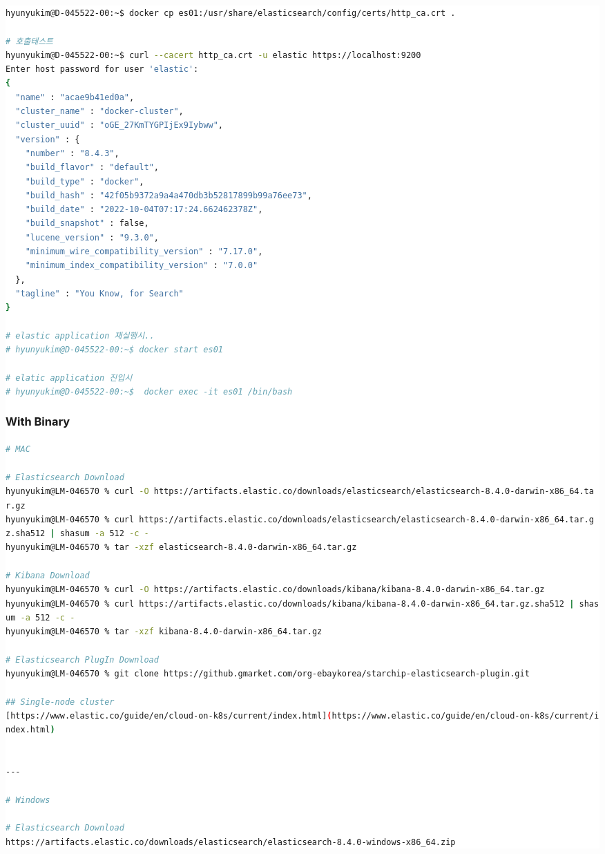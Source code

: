 ```bash
hyunyukim@D-045522-00:~$ docker cp es01:/usr/share/elasticsearch/config/certs/http_ca.crt .
 
# 호출테스트
hyunyukim@D-045522-00:~$ curl --cacert http_ca.crt -u elastic https://localhost:9200
Enter host password for user 'elastic':
{
  "name" : "acae9b41ed0a",
  "cluster_name" : "docker-cluster",
  "cluster_uuid" : "oGE_27KmTYGPIjEx9Iybww",
  "version" : {
    "number" : "8.4.3",
    "build_flavor" : "default",
    "build_type" : "docker",
    "build_hash" : "42f05b9372a9a4a470db3b52817899b99a76ee73",
    "build_date" : "2022-10-04T07:17:24.662462378Z",
    "build_snapshot" : false,
    "lucene_version" : "9.3.0",
    "minimum_wire_compatibility_version" : "7.17.0",
    "minimum_index_compatibility_version" : "7.0.0"
  },
  "tagline" : "You Know, for Search"
}
 
# elastic application 재실행시..
# hyunyukim@D-045522-00:~$ docker start es01
 
# elatic application 진입시
# hyunyukim@D-045522-00:~$  docker exec -it es01 /bin/bash
```

### With Binary
```bash
# MAC
 
# Elasticsearch Download
hyunyukim@LM-046570 % curl -O https://artifacts.elastic.co/downloads/elasticsearch/elasticsearch-8.4.0-darwin-x86_64.tar.gz
hyunyukim@LM-046570 % curl https://artifacts.elastic.co/downloads/elasticsearch/elasticsearch-8.4.0-darwin-x86_64.tar.gz.sha512 | shasum -a 512 -c -
hyunyukim@LM-046570 % tar -xzf elasticsearch-8.4.0-darwin-x86_64.tar.gz
 
# Kibana Download
hyunyukim@LM-046570 % curl -O https://artifacts.elastic.co/downloads/kibana/kibana-8.4.0-darwin-x86_64.tar.gz
hyunyukim@LM-046570 % curl https://artifacts.elastic.co/downloads/kibana/kibana-8.4.0-darwin-x86_64.tar.gz.sha512 | shasum -a 512 -c -
hyunyukim@LM-046570 % tar -xzf kibana-8.4.0-darwin-x86_64.tar.gz
 
# Elasticsearch PlugIn Download
hyunyukim@LM-046570 % git clone https://github.gmarket.com/org-ebaykorea/starchip-elasticsearch-plugin.git

## Single-node cluster
[https://www.elastic.co/guide/en/cloud-on-k8s/current/index.html](https://www.elastic.co/guide/en/cloud-on-k8s/current/index.html)  
 
 
---
 
# Windows
 
# Elasticsearch Download
https://artifacts.elastic.co/downloads/elasticsearch/elasticsearch-8.4.0-windows-x86_64.zip
```